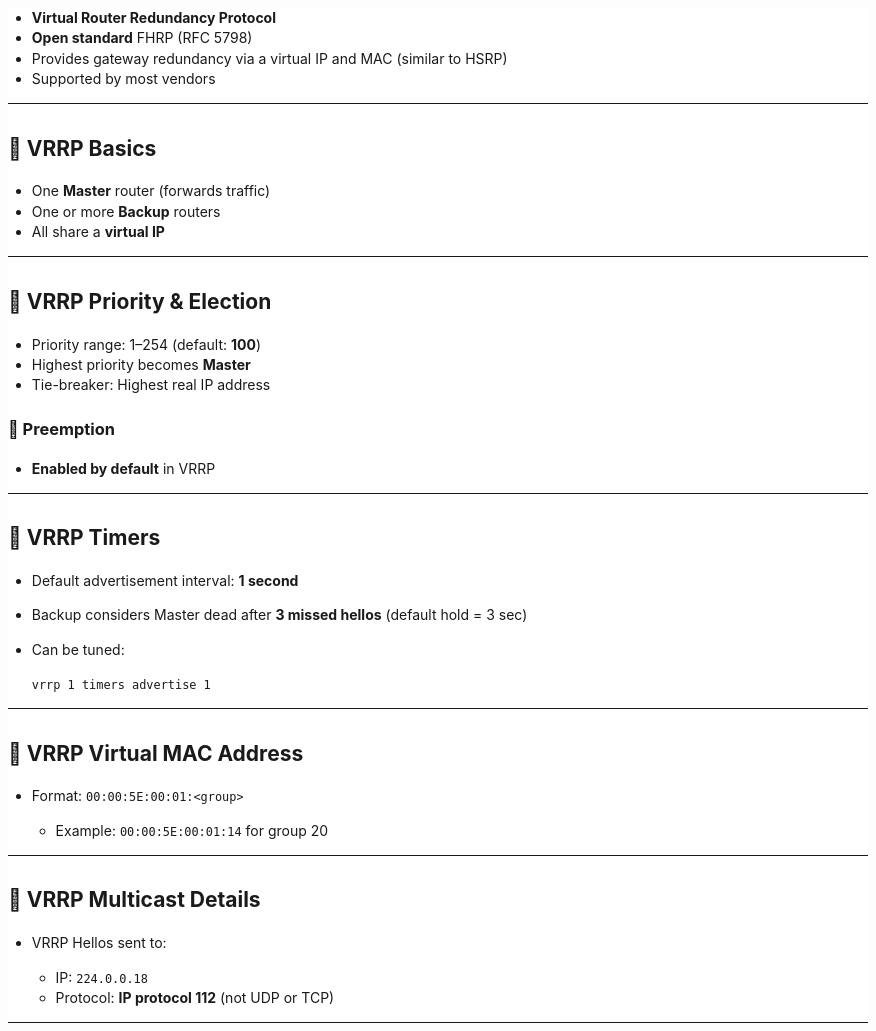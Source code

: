 * **Virtual Router Redundancy Protocol**
* **Open standard** FHRP (RFC 5798)
* Provides gateway redundancy via a virtual IP and MAC (similar to HSRP)
* Supported by most vendors

---

## 🔹 VRRP Basics

* One **Master** router (forwards traffic)
* One or more **Backup** routers
* All share a **virtual IP**

---

## 🔹 VRRP Priority & Election

* Priority range: 1–254 (default: **100**)
* Highest priority becomes **Master**
* Tie-breaker: Highest real IP address

### 📌 Preemption

* **Enabled by default** in VRRP

---

## 🔹 VRRP Timers

* Default advertisement interval: **1 second**
* Backup considers Master dead after **3 missed hellos** (default hold = 3 sec)
* Can be tuned:

  ```
  vrrp 1 timers advertise 1
  ```

---

## 🔹 VRRP Virtual MAC Address

* Format: `00:00:5E:00:01:<group>`

  * Example: `00:00:5E:00:01:14` for group 20

---

## 🔹 VRRP Multicast Details

* VRRP Hellos sent to:

  * IP: `224.0.0.18`
  * Protocol: **IP protocol 112** (not UDP or TCP)

---